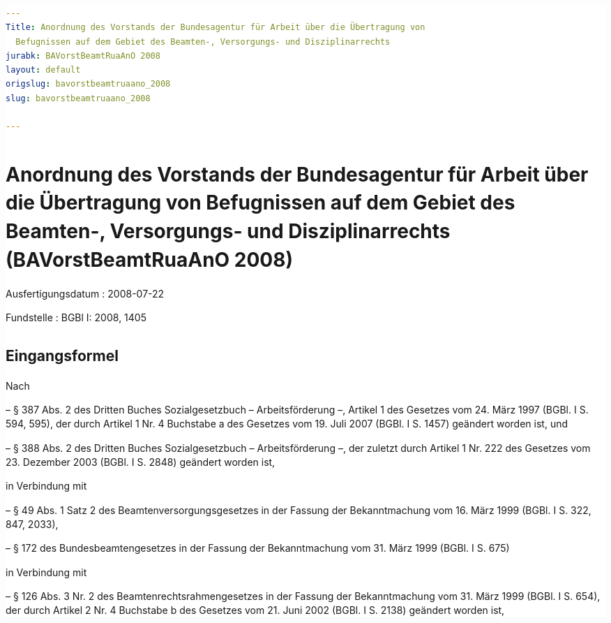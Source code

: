 ```yaml
---
Title: Anordnung des Vorstands der Bundesagentur für Arbeit über die Übertragung von
  Befugnissen auf dem Gebiet des Beamten-, Versorgungs- und Disziplinarrechts
jurabk: BAVorstBeamtRuaAnO 2008
layout: default
origslug: bavorstbeamtruaano_2008
slug: bavorstbeamtruaano_2008

---
```


# Anordnung des Vorstands der Bundesagentur für Arbeit über die Übertragung von Befugnissen auf dem Gebiet des Beamten-, Versorgungs- und Disziplinarrechts (BAVorstBeamtRuaAnO 2008)

Ausfertigungsdatum
:   2008-07-22

Fundstelle
:   BGBl I: 2008, 1405

## Eingangsformel

Nach

–   § 387 Abs. 2 des Dritten Buches Sozialgesetzbuch – Arbeitsförderung –,
    Artikel 1 des Gesetzes vom 24. März 1997 (BGBl. I S. 594, 595), der
    durch Artikel 1 Nr. 4 Buchstabe a des Gesetzes vom 19. Juli 2007
    (BGBl. I S. 1457) geändert worden ist, und


–   § 388 Abs. 2 des Dritten Buches Sozialgesetzbuch – Arbeitsförderung –,
    der zuletzt durch Artikel 1 Nr. 222 des Gesetzes vom 23. Dezember 2003
    (BGBl. I S. 2848) geändert worden ist,



in Verbindung mit

–   § 49 Abs. 1 Satz 2 des Beamtenversorgungsgesetzes in der Fassung der
    Bekanntmachung vom 16. März 1999 (BGBl. I S. 322, 847, 2033),


–   § 172 des Bundesbeamtengesetzes in der Fassung der Bekanntmachung vom
    31\. März 1999 (BGBl. I S. 675)



in Verbindung mit

–   § 126 Abs. 3 Nr. 2 des Beamtenrechtsrahmengesetzes in der Fassung der
    Bekanntmachung vom 31. März 1999 (BGBl. I S. 654), der durch Artikel 2
    Nr. 4 Buchstabe b des Gesetzes vom 21. Juni 2002 (BGBl. I S. 2138)
    geändert worden ist,
